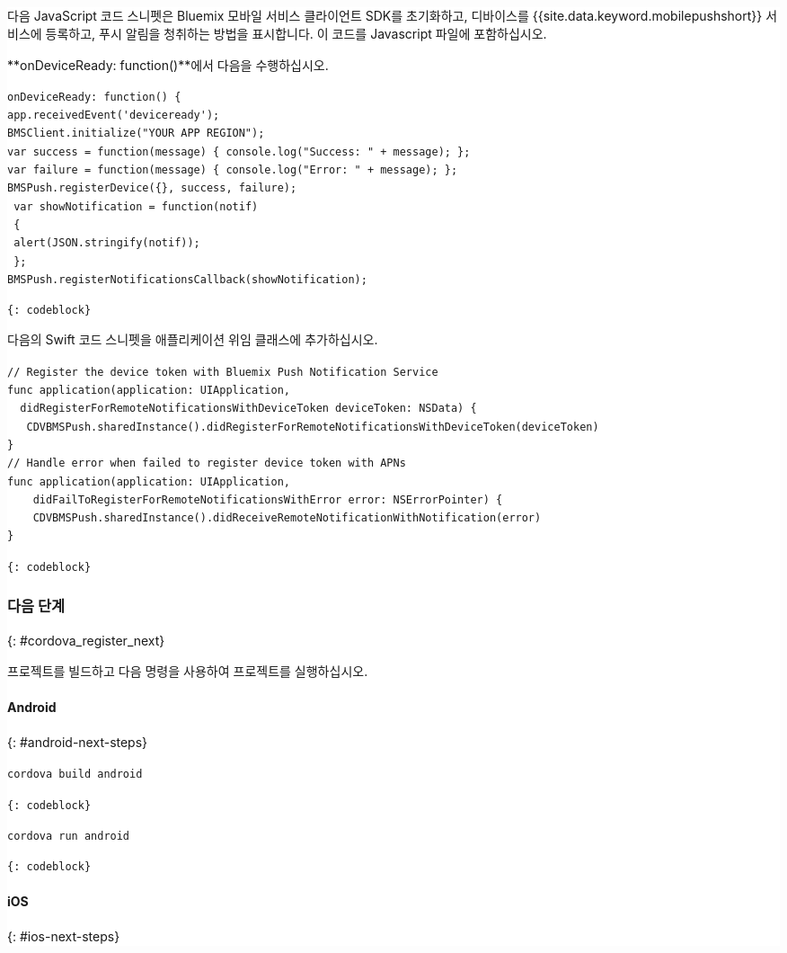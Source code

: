 다음 JavaScript 코드 스니펫은 Bluemix 모바일 서비스 클라이언트 SDK를 초기화하고, 디바이스를 {{site.data.keyword.mobilepushshort}} 서비스에 등록하고, 푸시 알림을 청취하는 방법을 표시합니다. 이 코드를 Javascript 파일에 포함하십시오. 

**onDeviceReady: function()**에서 다음을 수행하십시오. 

```
onDeviceReady: function() {
app.receivedEvent('deviceready');
BMSClient.initialize("YOUR APP REGION");
var success = function(message) { console.log("Success: " + message); };
var failure = function(message) { console.log("Error: " + message); };
BMSPush.registerDevice({}, success, failure);
 var showNotification = function(notif)
 {
 alert(JSON.stringify(notif));
 };
BMSPush.registerNotificationsCallback(showNotification);
```
	{: codeblock}

다음의 Swift 코드 스니펫을 애플리케이션 위임 클래스에 추가하십시오. 

```
// Register the device token with Bluemix Push Notification Service
func application(application: UIApplication,
  didRegisterForRemoteNotificationsWithDeviceToken deviceToken: NSData) {
   CDVBMSPush.sharedInstance().didRegisterForRemoteNotificationsWithDeviceToken(deviceToken)
} 
// Handle error when failed to register device token with APNs
func application(application: UIApplication,
    didFailToRegisterForRemoteNotificationsWithError error: NSErrorPointer) {
    CDVBMSPush.sharedInstance().didReceiveRemoteNotificationWithNotification(error)
} 
```
	{: codeblock}

### 다음 단계
{: #cordova_register_next}

프로젝트를 빌드하고 다음 명령을 사용하여 프로젝트를 실행하십시오. 

#### Android
{: #android-next-steps}

```
cordova build android
```
	{: codeblock}

```
cordova run android
```
	{: codeblock}

#### iOS
{: #ios-next-steps}
